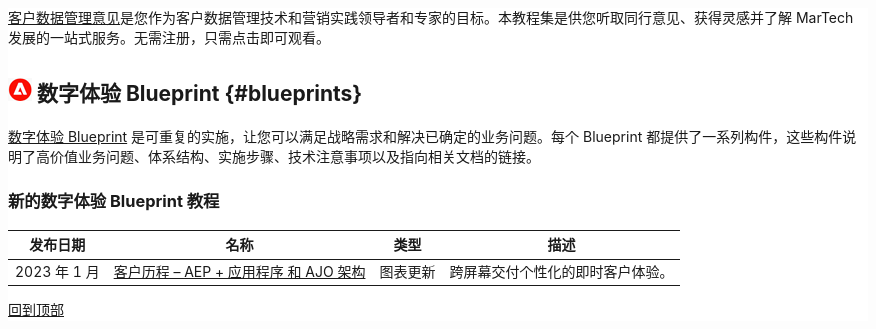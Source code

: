 [客户数据管理意见](https://experienceleague.adobe.com/docs/customer-data-management-voices-events/events/overview.html?lang=zh-Hans)是您作为客户数据管理技术和营销实践领导者和专家的目标。本教程集是供您听取同行意见、获得灵感并了解 MarTech 发展的一站式服务。无需注册，只需点击即可观看。

## ![图标](/assets/experience-league.png) 数字体验 Blueprint {#blueprints}

[数字体验 Blueprint](https://experienceleague.adobe.com/docs/blueprints-learn/architecture/overview.html?lang=zh-Hans) 是可重复的实施，让您可以满足战略需求和解决已确定的业务问题。每个 Blueprint 都提供了一系列构件，这些构件说明了高价值业务问题、体系结构、实施步骤、技术注意事项以及指向相关文档的链接。

### 新的数字体验 Blueprint 教程

| 发布日期 | 名称 | 类型 | 描述 |
| -----------| ---------- | ---------- | ---------- |
| 2023 年 1 月 | [客户历程 – AEP + 应用程序 和 AJO 架构](https://experienceleague.adobe.com/docs/blueprints-learn/architecture/customer-journeys/overview.html?lang=zh-Hans) | 图表更新 | 跨屏幕交付个性化的即时客户体验。 |

[回到顶部](#events)
